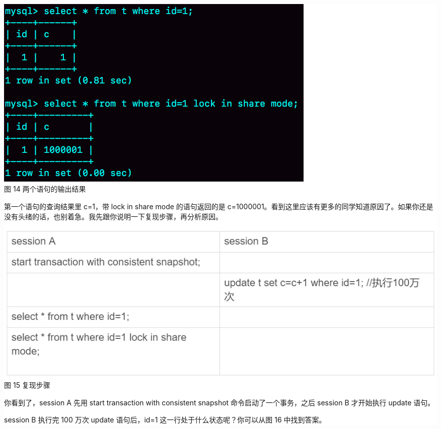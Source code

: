   <img src="../../../picture/sql/mysql/in_action/18/14.webp"/>
  <div>图 14 两个语句的输出结果</div>
</div>

第一个语句的查询结果里 c=1，带 lock in share mode 的语句返回的是 c=1000001。看到这里应该有更多的同学知道原因了。如果你还是没有头绪的话，也别着急。我先跟你说明一下复现步骤，再分析原因。

<div class="text-center">
  <img src="../../../picture/sql/mysql/in_action/18/15.webp"/>
  <div>图 15 复现步骤</div>
</div>

你看到了，session A 先用 start transaction with consistent snapshot 命令启动了一个事务，之后 session B 才开始执行 update 语句。

session B 执行完 100 万次 update 语句后，id=1 这一行处于什么状态呢？你可以从图 16 中找到答案。

<div class="text-center">